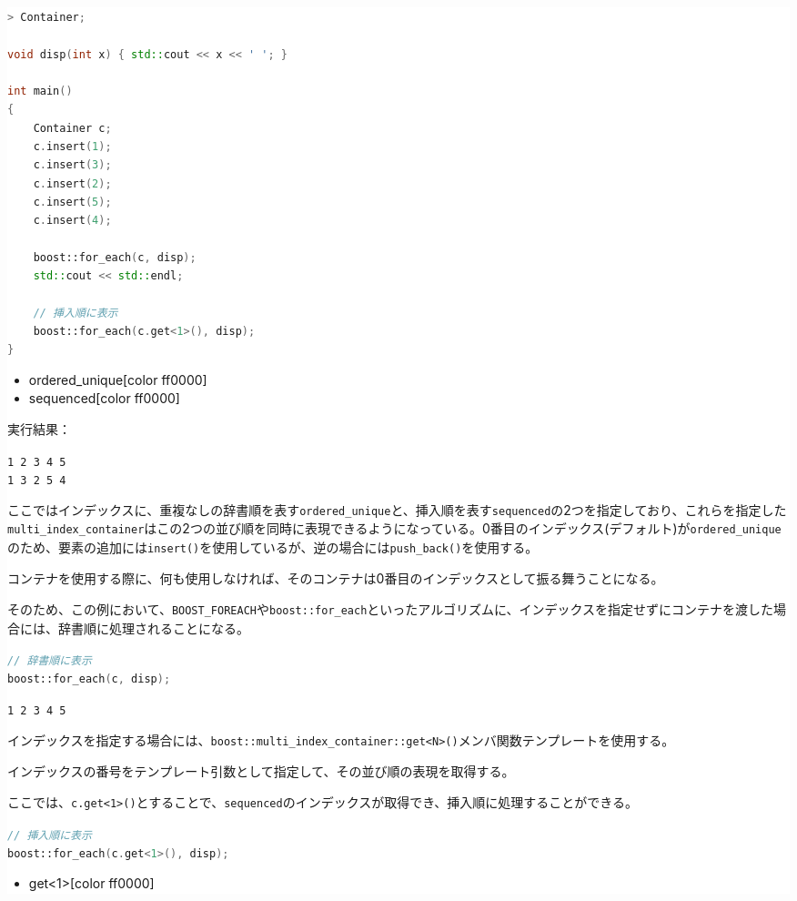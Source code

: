 ```cpp example
> Container;

void disp(int x) { std::cout << x << ' '; }

int main()
{
    Container c;
    c.insert(1);
    c.insert(3);
    c.insert(2);
    c.insert(5);
    c.insert(4);

    boost::for_each(c, disp);
    std::cout << std::endl;

    // 挿入順に表示
    boost::for_each(c.get<1>(), disp);
}
```
* ordered_unique[color ff0000]
* sequenced[color ff0000]

実行結果：
```
1 2 3 4 5 
1 3 2 5 4 
```

ここではインデックスに、重複なしの辞書順を表す`ordered_unique`と、挿入順を表す`sequenced`の2つを指定しており、これらを指定した`multi_index_container`はこの2つの並び順を同時に表現できるようになっている。0番目のインデックス(デフォルト)が`ordered_unique`のため、要素の追加には`insert()`を使用しているが、逆の場合には`push_back()`を使用する。

コンテナを使用する際に、何も使用しなければ、そのコンテナは0番目のインデックスとして振る舞うことになる。

そのため、この例において、`BOOST_FOREACH`や`boost::for_each`といったアルゴリズムに、インデックスを指定せずにコンテナを渡した場合には、辞書順に処理されることになる。

```cpp
// 辞書順に表示
boost::for_each(c, disp);
```

```
1 2 3 4 5 
```

インデックスを指定する場合には、`boost::multi_index_container::get<N>()`メンバ関数テンプレートを使用する。

インデックスの番号をテンプレート引数として指定して、その並び順の表現を取得する。

ここでは、`c.get<1>()`とすることで、`sequenced`のインデックスが取得でき、挿入順に処理することができる。


```cpp
// 挿入順に表示
boost::for_each(c.get<1>(), disp);
```
* get<1>[color ff0000]
